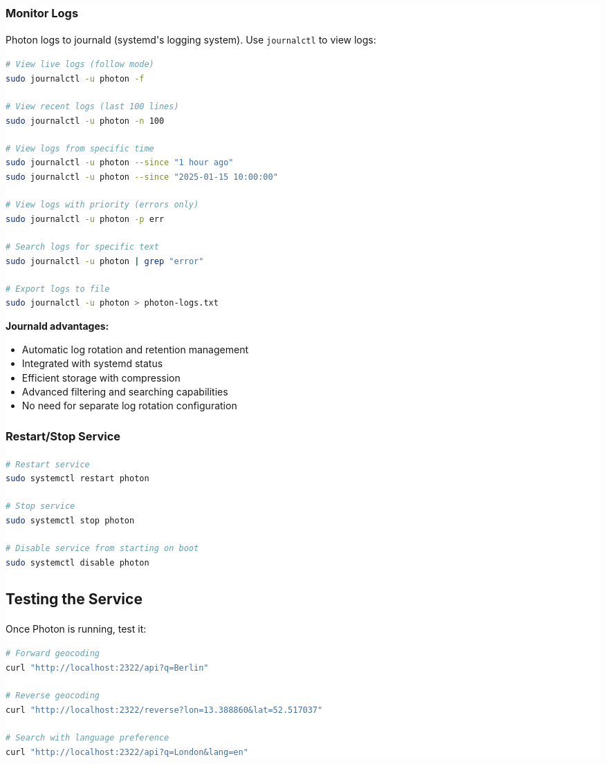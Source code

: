 ### Monitor Logs

Photon logs to journald (systemd's logging system). Use `journalctl` to view logs:

```bash
# View live logs (follow mode)
sudo journalctl -u photon -f

# View recent logs (last 100 lines)
sudo journalctl -u photon -n 100

# View logs from specific time
sudo journalctl -u photon --since "1 hour ago"
sudo journalctl -u photon --since "2025-01-15 10:00:00"

# View logs with priority (errors only)
sudo journalctl -u photon -p err

# Search logs for specific text
sudo journalctl -u photon | grep "error"

# Export logs to file
sudo journalctl -u photon > photon-logs.txt
```

**Journald advantages:**
- Automatic log rotation and retention management
- Integrated with systemd status
- Efficient storage with compression
- Advanced filtering and searching capabilities
- No need for separate log rotation configuration

### Restart/Stop Service

```bash
# Restart service
sudo systemctl restart photon

# Stop service
sudo systemctl stop photon

# Disable service from starting on boot
sudo systemctl disable photon
```

## Testing the Service

Once Photon is running, test it:

```bash
# Forward geocoding
curl "http://localhost:2322/api?q=Berlin"

# Reverse geocoding
curl "http://localhost:2322/reverse?lon=13.388860&lat=52.517037"

# Search with language preference
curl "http://localhost:2322/api?q=London&lang=en"
```
